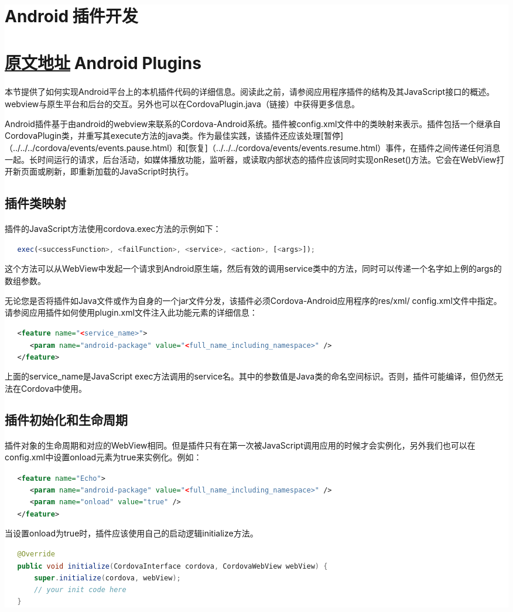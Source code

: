 # Android 插件开发
[原文地址](https://cordova.apache.org/docs/en/latest/guide/platforms/android/plugin.html "原文地址")
Android Plugins
====================================================================================================


本节提供了如何实现Android平台上的本机插件代码的详细信息。阅读此之前，请参阅应用程序插件的结构及其JavaScript接口的概述。webview与原生平台和后台的交互。另外也可以在CordovaPlugin.java（链接）中获得更多信息。


Android插件基于由android的webview来联系的Cordova-Android系统。插件被config.xml文件中的类映射来表示。插件包括一个继承自CordovaPlugin类，并重写其execute方法的java类。作为最佳实践，该插件还应该处理[暂停]（../../../cordova/events/events.pause.html）和[恢复]（../../../cordova/events/events.resume.html）事件，在插件之间传递任何消息一起。长时间运行的请求，后台活动，如媒体播放功能，监听器，或读取内部状态的插件应该同时实现onReset()方法。它会在WebView打开新页面或刷新，即重新加载的JavaScript时执行。


## 插件类映射


插件的JavaScript方法使用cordova.exec方法的示例如下：

```javascript
   exec(<successFunction>, <failFunction>, <service>, <action>, [<args>]);
```

这个方法可以从WebView中发起一个请求到Android原生端，然后有效的调用service类中的方法，同时可以传递一个名字如上例的args的数组参数。


无论您是否将插件如Java文件或作为自身的一个jar文件分发，该插件必须Cordova-Android应用程序的res/xml/ config.xml文件中指定。请参阅应用插件如何使用plugin.xml文件注入此功能元素的详细信息：

```xml
   <feature name="<service_name>">
      <param name="android-package" value="<full_name_including_namespace>" />
   </feature>
```

上面的service_name是JavaScript exec方法调用的service名。其中的参数值是Java类的命名空间标识。否则，插件可能编译，但仍然无法在Cordova中使用。


## 插件初始化和生命周期

插件对象的生命周期和对应的WebView相同。但是插件只有在第一次被JavaScript调用应用的时候才会实例化，另外我们也可以在config.xml中设置onload元素为true来实例化。例如：

```xml
   <feature name="Echo">
      <param name="android-package" value="<full_name_including_namespace>" />
      <param name="onload" value="true" />
   </feature>
```

当设置onload为true时，插件应该使用自己的启动逻辑initialize方法。

```java
   @Override
   public void initialize(CordovaInterface cordova, CordovaWebView webView) {
       super.initialize(cordova, webView);
       // your init code here
   }
```
